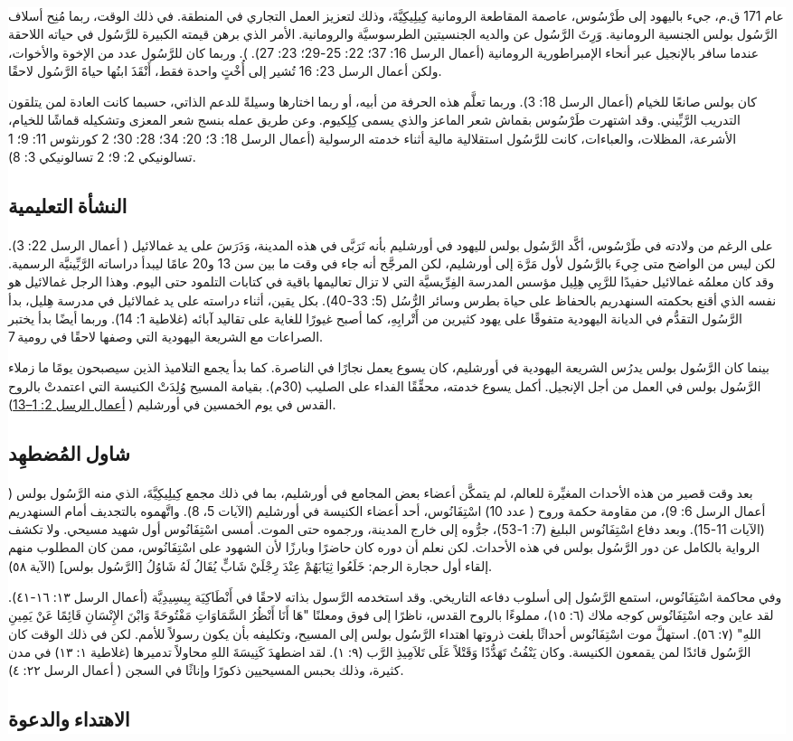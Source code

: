 عام 171 ق.م، جيء باليهود إلى طَرْسُوس، عاصمة المقاطعة الرومانية كِيلِيكِيَّةَ، وذلك لتعزيز العمل التجاري في المنطقة. في ذلك الوقت، ربما مُنِح أسلاف الرَّسُول بولس الجنسية الرومانية. وَرِثَ الرَّسُول عن والديه الجنسيتين الطرسوسيَّة والرومانية. الأمر الذي برهن قيمته الكبيرة للرَّسُول في حياته اللاحقة عندما سافر بالإنجيل عبر أنحاء الإمبراطورية الرومانية (أعمال الرسل 16: 37؛ 22: 25\-29؛ 23: 27). ). وربما كان للرَّسُول عدد من الإخوة والأخوات، ولكن أعمال الرسل 23: 16 تُشير إلى أُخْتٍ واحدة فقط، أَنْقَذَ ابنُها حياةَ الرَّسُول لاحقًا.

كان بولس صانعًا للخيام (أعمال الرسل 18: 3). وربما تعلَّم هذه الحرفة من أبيه، أو ربما اختارها وسيلةً للدعم الذاتي، حسبما كانت العادة لمن يتلقون التدريب الرَّبِّيني. وقد اشتهرت طَرْسُوس بقماش شعر الماعز والذي يسمى كِلِكيوم. وعن طريق عمله بنسج شعر المعزى وتشكيله قماشًا للخيام، الأشرعة، المظلات، والعباءات، كانت للرَّسُول استقلالية مالية أثناء خدمته الرسولية (أعمال الرسل 18: 3؛ 20: 34؛ 28: 30؛ 2 كورنثوس 11: 9؛ 1 تسالونيكي 2: 9؛ 2 تسالونيكي 3: 8\).

النشأة التعليمية
----------------

على الرغم من ولادته في طَرْسُوس، أكَّد الرَّسُول بولس لليهود في أورشليم بأنه تَرَبَّى في هذه المدينة، وَدَرَسَ على يد غمالائيل ( أعمال الرسل 22: 3). لكن ليس من الواضح متى جِيءَ بالرَّسُول لأول مَرَّة إلى أورشليم، لكن المرجَّح أنه جاء في وقت ما بين سن 13 و20 عامًا ليبدأ دراساته الرَّبِّينيَّة الرسمية. وقد كان معلمُه غمالائيل حفيدًا للرَّبِي هِلِيل مؤسس المدرسة الفِرِّيسيَّة التي لا تزال تعاليمها باقية في كتابات التلمود حتى اليوم. وهذا الرجل غمالائيل هو نفسه الذي أقنع بحكمته السنهدريم بالحفاظ على حياة بطرس وسائر الرُّسُل (5: 33\-40). بكل يقين، أثناء دراسته على يد غمالائيل في مدرسة هِليل، بدأ الرَّسُول التقدُّم في الديانة اليهودية متفوقًا على يهود كثيرين من أَتْرابِهِ، كما أصبح غيورًا للغاية على تقاليد آبائه (غلاطية 1: 14). وربما أيضًا بدأ يختبر الصراعات مع الشريعة اليهودية التي وصفها لاحقًا في رومية 7.

بينما كان الرَّسُول بولس يدرُس الشريعة اليهودية في أورشليم، كان يسوع يعمل نجارًا في الناصرة. كما بدأ يجمع التلاميذ الذين سيصبحون يومًا ما زملاء الرَّسُول بولس في العمل من أجل الإنجيل. أكمل يسوع خدمته، محقِّقًا الفداء على الصليب (30م). بقيامة المسيح وُلِدَتْ الكنيسة التي اعتمدتْ بالروح القدس في يوم الخمسين في أورشليم ( [أعمال الرسل 2: 1–13](https://ref.ly/Acts2:1-Acts2:13)).

شاول المُضطهِد
--------------

بعد وقت قصير من هذه الأحداث المغيِّرة للعالم، لم يتمكَّن أعضاء بعض المجامع في أورشليم، بما في ذلك مجمع كِيلِيكِيَّةَ، الذي منه الرَّسُول بولس ( أعمال الرسل 6: 9)، من مقاومة حكمة وروح ( عدد 10) اسْتِفَانُوس، أحد أعضاء الكنيسة في أورشليم (الآيات 5، 8). واتَّهموه بالتجديف أمام السنهدريم (الآيات 11\-15). وبعد دفاع اسْتِفَانُوس البليغ (7: 1\-53)، جرُّوه إلى خارج المدينة، ورجموه حتى الموت. أمسى اسْتِفَانُوس أول شهيد مسيحي. ولا تكشف الرواية بالكامل عن دور الرَّسُول بولس في هذه الأحداث. لكن نعلم أن دوره كان حاضرًا وبارزًا لأن الشهود على اسْتِفَانُوس، ممن كان المطلوب منهم إلقاء أول حجارة الرجم: خَلَعُوا ثِيَابَهُمْ عِنْدَ رِجْلَيْ شَابٍّ يُقَالُ لَهُ شَاوُلُ \[الرَّسُول بولس] (الآية ٥٨).

وفي محاكمة اسْتِفَانُوس، استمع الرَّسُول إلى أسلوب دفاعه التاريخي. وقد استخدمه الرَّسول بذاته لاحقًا في أَنْطَاكِيَة بِيسِيدِيَّة (أعمال الرسل ١٣: ١٦\-٤١). لقد عاين وجه اسْتِفَانُوس كوجه ملاك (٦: ١٥)، مملوءًا بالروح القدس، ناظرًا إلى فوق ومعلنًا "هَا أَنَا أَنْظُرُ السَّمَاوَاتِ مَفْتُوحَةً وَابْنَ الإِنْسَانِ قَائِمًا عَنْ يَمِينِ اللهِ" (٧: ٥٦). استهلَّ موت اسْتِفَانُوس أحداثًا بلغت ذروتها اهتداء الرَّسُول بولس إلى المسيح، وتكليفه بأن يكون رسولاً للأمم. لكن في ذلك الوقت كان الرَّسُول قائدًا لمن يقمعون الكنيسة. وكان يَنْفُثُ تَهَدُّدًا وَقَتْلاً عَلَى تَلاَمِيذِ الرَّب (٩: ١). لقد اضطهدَ كَنِيسَةَ اللهِ محاولاً تدميرها (غلاطية ١: ١٣) في مدن كثيرة، وذلك بحبس المسيحيين ذكورًا وإناثًا في السجن ( أعمال الرسل ٢٢: ٤).

الاهتداء والدعوة
----------------

